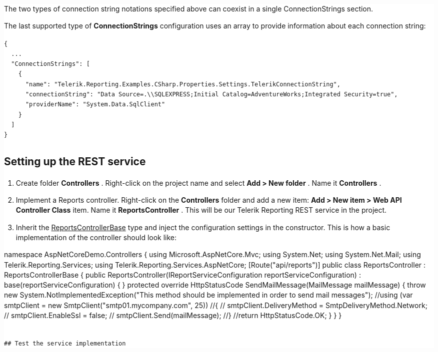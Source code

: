 The two types of connection string notations specified above can coexist in a single ConnectionStrings section.         

The last supported type of __ConnectionStrings__  configuration uses an array to provide information about each connection string:         

    
````html
{
  ...
  "ConnectionStrings": [
    {
      "name": "Telerik.Reporting.Examples.CSharp.Properties.Settings.TelerikConnectionString",
      "connectionString": "Data Source=.\\SQLEXPRESS;Initial Catalog=AdventureWorks;Integrated Security=true",
      "providerName": "System.Data.SqlClient"
    }
  ]
}
````

## Setting up the REST service

1. Create folder __Controllers__ .               Right-click on the project name and select __Add > New folder__ .               Name it __Controllers__ .             

1. Implement a Reports controller. Right-click on the __Controllers__                folder and add a new item: __Add > New item > Web API Controller Class__  item.               Name it __ReportsController__ . This will be our Telerik Reporting REST service in the project.             

1. Inherit the  [ReportsControllerBase](/reporting/api/Telerik.Reporting.Services.WebApi.ReportsControllerBase)  type               and inject the configuration settings in the constructor.               This is how a basic implementation of the controller should look like:             

    
      ````c#
namespace AspNetCoreDemo.Controllers
{
    using Microsoft.AspNetCore.Mvc;
    using System.Net;
    using System.Net.Mail;
    using Telerik.Reporting.Services;
    using Telerik.Reporting.Services.AspNetCore;
    [Route("api/reports")]
    public class ReportsController : ReportsControllerBase
    {
        public ReportsController(IReportServiceConfiguration reportServiceConfiguration)
            : base(reportServiceConfiguration)
        {
        }
        protected override HttpStatusCode SendMailMessage(MailMessage mailMessage)
        {
            throw new System.NotImplementedException("This method should be implemented in order to send mail messages");
            //using (var smtpClient = new SmtpClient("smtp01.mycompany.com", 25))
            //{
            //    smtpClient.DeliveryMethod = SmtpDeliveryMethod.Network;
            //    smtpClient.EnableSsl = false;
            //    smtpClient.Send(mailMessage);
            //}
            //return HttpStatusCode.OK;
        }
    }
}
````

## Test the service implementation
````